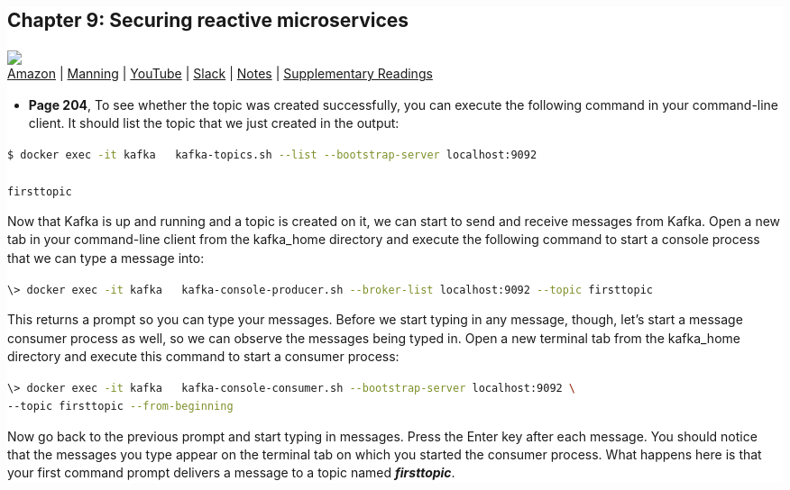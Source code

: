 ## Chapter 9: Securing reactive microservices

<img src="../cover.jpeg" style="float: left; width: 100%" />

[Amazon](https://www.amazon.com/Microservices-Security-Action-Prabath-Siriwardena/dp/1617295957/) | [Manning](https://www.manning.com/books/microservices-security-in-action) | [YouTube](https://www.youtube.com/channel/UCoEOYnrqEcANUgbcG-BuhSA) | [Slack](https://bit.ly/microservices-security) | [Notes](../notes.md) | [Supplementary Readings](../supplementary-readings.md)

* **Page 204**, To see whether the topic was created successfully, you can execute the following command
in your command-line client. It should list the topic that we just created in the
output:
```bash
$ docker exec -it kafka   kafka-topics.sh --list --bootstrap-server localhost:9092

firsttopic
```

Now that Kafka is up and running and a topic is created on it, we can start to send and
receive messages from Kafka. Open a new tab in your command-line client from the
kafka_home directory and execute the following command to start a console process
that we can type a message into:

```bash
\> docker exec -it kafka   kafka-console-producer.sh --broker-list localhost:9092 --topic firsttopic
```
This returns a prompt so you can type your messages. Before we start typing in any
message, though, let’s start a message consumer process as well, so we can observe the
messages being typed in. Open a new terminal tab from the kafka_home directory
and execute this command to start a consumer process:

```bash
\> docker exec -it kafka   kafka-console-consumer.sh --bootstrap-server localhost:9092 \
--topic firsttopic --from-beginning
```
Now go back to the previous prompt and start typing in messages. Press the Enter key
after each message. You should notice that the messages you type appear on the terminal
tab on which you started the consumer process. What happens here is that your
first command prompt delivers a message to a topic named ***firsttopic***.